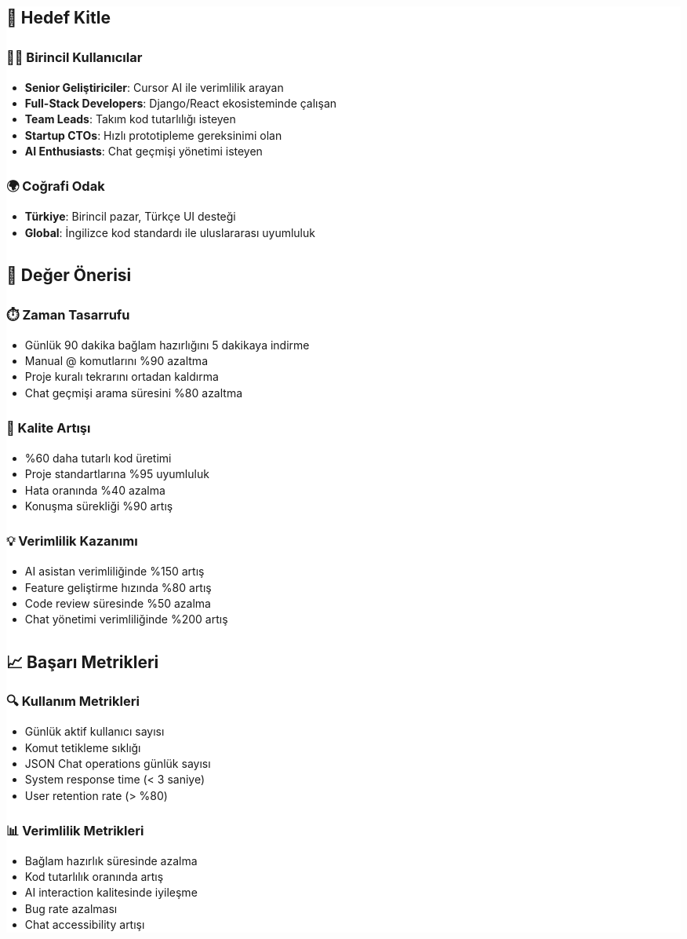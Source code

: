 ## 🎯 Hedef Kitle

### 👨‍💻 Birincil Kullanıcılar
- **Senior Geliştiriciler**: Cursor AI ile verimlilik arayan
- **Full-Stack Developers**: Django/React ekosisteminde çalışan
- **Team Leads**: Takım kod tutarlılığı isteyen
- **Startup CTOs**: Hızlı prototipleme gereksinimi olan
- **AI Enthusiasts**: Chat geçmişi yönetimi isteyen

### 🌍 Coğrafi Odak
- **Türkiye**: Birincil pazar, Türkçe UI desteği
- **Global**: İngilizce kod standardı ile uluslararası uyumluluk

## 🚀 Değer Önerisi

### ⏱️ Zaman Tasarrufu
- Günlük 90 dakika bağlam hazırlığını 5 dakikaya indirme
- Manual @ komutlarını %90 azaltma
- Proje kuralı tekrarını ortadan kaldırma
- Chat geçmişi arama süresini %80 azaltma

### 🎯 Kalite Artışı
- %60 daha tutarlı kod üretimi
- Proje standartlarına %95 uyumluluk
- Hata oranında %40 azalma
- Konuşma sürekliği %90 artış

### 💡 Verimlilik Kazanımı
- AI asistan verimliliğinde %150 artış
- Feature geliştirme hızında %80 artış
- Code review süresinde %50 azalma
- Chat yönetimi verimliliğinde %200 artış

## 📈 Başarı Metrikleri

### 🔍 Kullanım Metrikleri
- Günlük aktif kullanıcı sayısı
- Komut tetikleme sıklığı
- JSON Chat operations günlük sayısı
- System response time (< 3 saniye)
- User retention rate (> %80)

### 📊 Verimlilik Metrikleri
- Bağlam hazırlık süresinde azalma
- Kod tutarlılık oranında artış
- AI interaction kalitesinde iyileşme
- Bug rate azalması
- Chat accessibility artışı
